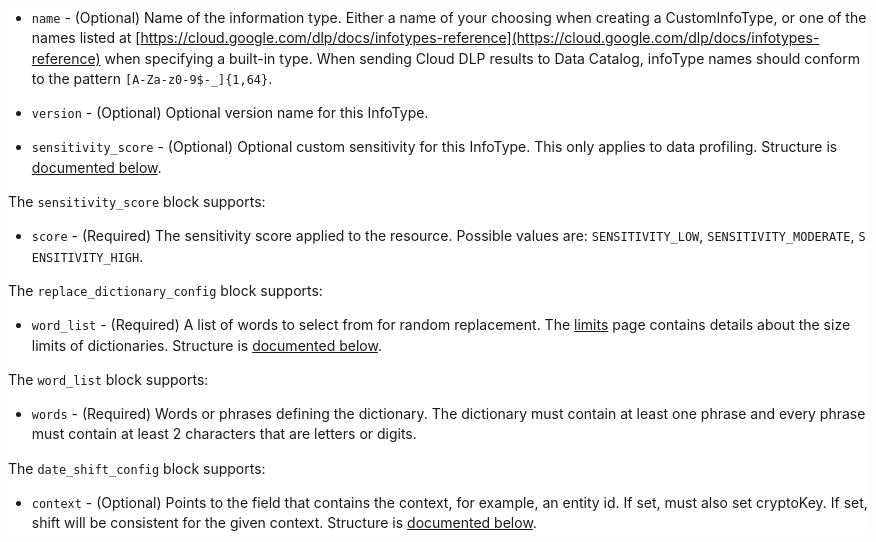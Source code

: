 * `name` -
  (Optional)
  Name of the information type. Either a name of your choosing when creating a CustomInfoType, or one of the names listed at [https://cloud.google.com/dlp/docs/infotypes-reference](https://cloud.google.com/dlp/docs/infotypes-reference) when specifying a built-in type. When sending Cloud DLP results to Data Catalog, infoType names should conform to the pattern `[A-Za-z0-9$-_]{1,64}`.

* `version` -
  (Optional)
  Optional version name for this InfoType.

* `sensitivity_score` -
  (Optional)
  Optional custom sensitivity for this InfoType. This only applies to data profiling.
  Structure is [documented below](#nested_deidentify_config_info_type_transformations_transformations_transformations_primitive_transformation_crypto_replace_ffx_fpe_config_surrogate_info_type_sensitivity_score).


<a name="nested_deidentify_config_info_type_transformations_transformations_transformations_primitive_transformation_crypto_replace_ffx_fpe_config_surrogate_info_type_sensitivity_score"></a>The `sensitivity_score` block supports:

* `score` -
  (Required)
  The sensitivity score applied to the resource.
  Possible values are: `SENSITIVITY_LOW`, `SENSITIVITY_MODERATE`, `SENSITIVITY_HIGH`.

<a name="nested_deidentify_config_info_type_transformations_transformations_transformations_primitive_transformation_replace_dictionary_config"></a>The `replace_dictionary_config` block supports:

* `word_list` -
  (Required)
  A list of words to select from for random replacement. The [limits](https://cloud.google.com/dlp/limits) page contains details about the size limits of dictionaries.
  Structure is [documented below](#nested_deidentify_config_info_type_transformations_transformations_transformations_primitive_transformation_replace_dictionary_config_word_list).


<a name="nested_deidentify_config_info_type_transformations_transformations_transformations_primitive_transformation_replace_dictionary_config_word_list"></a>The `word_list` block supports:

* `words` -
  (Required)
  Words or phrases defining the dictionary. The dictionary must contain at least one phrase and every phrase must contain at least 2 characters that are letters or digits.

<a name="nested_deidentify_config_info_type_transformations_transformations_transformations_primitive_transformation_date_shift_config"></a>The `date_shift_config` block supports:

* `context` -
  (Optional)
  Points to the field that contains the context, for example, an entity id.
  If set, must also set cryptoKey. If set, shift will be consistent for the given context.
  Structure is [documented below](#nested_deidentify_config_info_type_transformations_transformations_transformations_primitive_transformation_date_shift_config_context).
